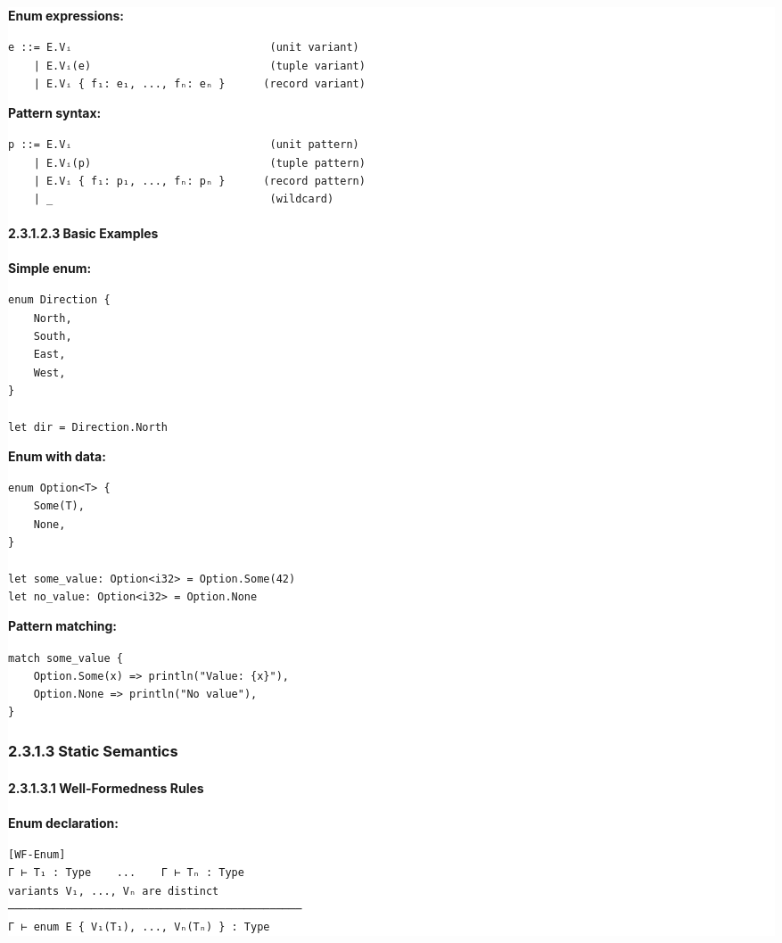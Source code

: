 **Enum expressions:**
```
e ::= E.Vᵢ                               (unit variant)
    | E.Vᵢ(e)                            (tuple variant)
    | E.Vᵢ { f₁: e₁, ..., fₙ: eₙ }      (record variant)
```

**Pattern syntax:**
```
p ::= E.Vᵢ                               (unit pattern)
    | E.Vᵢ(p)                            (tuple pattern)
    | E.Vᵢ { f₁: p₁, ..., fₙ: pₙ }      (record pattern)
    | _                                  (wildcard)
```

#### 2.3.1.2.3 Basic Examples

**Simple enum:**
```cantrip
enum Direction {
    North,
    South,
    East,
    West,
}

let dir = Direction.North
```

**Enum with data:**
```cantrip
enum Option<T> {
    Some(T),
    None,
}

let some_value: Option<i32> = Option.Some(42)
let no_value: Option<i32> = Option.None
```

**Pattern matching:**
```cantrip
match some_value {
    Option.Some(x) => println("Value: {x}"),
    Option.None => println("No value"),
}
```

### 2.3.1.3 Static Semantics

#### 2.3.1.3.1 Well-Formedness Rules

**Enum declaration:**
```
[WF-Enum]
Γ ⊢ T₁ : Type    ...    Γ ⊢ Tₙ : Type
variants V₁, ..., Vₙ are distinct
──────────────────────────────────────────────
Γ ⊢ enum E { V₁(T₁), ..., Vₙ(Tₙ) } : Type
```
